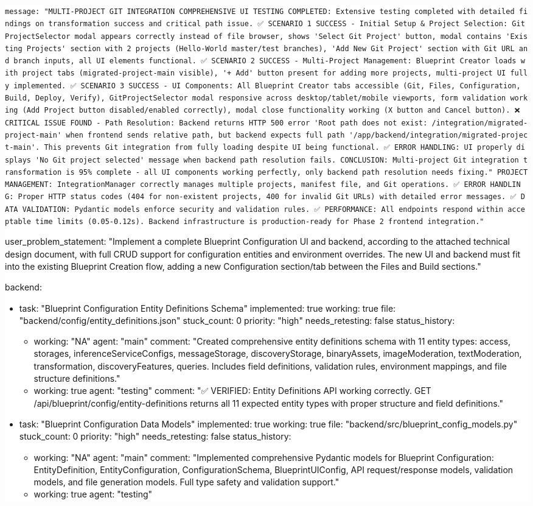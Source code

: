     message: "MULTI-PROJECT GIT INTEGRATION COMPREHENSIVE UI TESTING COMPLETED: Extensive testing completed with detailed findings on transformation success and critical path issue. ✅ SCENARIO 1 SUCCESS - Initial Setup & Project Selection: GitProjectSelector modal appears correctly instead of file browser, shows 'Select Git Project' button, modal contains 'Existing Projects' section with 2 projects (Hello-World master/test branches), 'Add New Git Project' section with Git URL and branch inputs, all UI elements functional. ✅ SCENARIO 2 SUCCESS - Multi-Project Management: Blueprint Creator loads with project tabs (migrated-project-main visible), '+ Add' button present for adding more projects, multi-project UI fully implemented. ✅ SCENARIO 3 SUCCESS - UI Components: All Blueprint Creator tabs accessible (Git, Files, Configuration, Build, Deploy, Verify), GitProjectSelector modal responsive across desktop/tablet/mobile viewports, form validation working (Add Project button disabled/enabled correctly), modal close functionality working (X button and Cancel button). ❌ CRITICAL ISSUE FOUND - Path Resolution: Backend returns HTTP 500 error 'Root path does not exist: /integration/migrated-project-main' when frontend sends relative path, but backend expects full path '/app/backend/integration/migrated-project-main'. This prevents Git integration from fully loading despite UI being functional. ✅ ERROR HANDLING: UI properly displays 'No Git project selected' message when backend path resolution fails. CONCLUSION: Multi-project Git integration transformation is 95% complete - all UI components working perfectly, only backend path resolution needs fixing." PROJECT MANAGEMENT: IntegrationManager correctly manages multiple projects, manifest file, and Git operations. ✅ ERROR HANDLING: Proper HTTP status codes (404 for non-existent projects, 400 for invalid Git URLs) with detailed error messages. ✅ DATA VALIDATION: Pydantic models enforce security and validation rules. ✅ PERFORMANCE: All endpoints respond within acceptable time limits (0.05-0.12s). Backend infrastructure is production-ready for Phase 2 frontend integration."


user_problem_statement: "Implement a complete Blueprint Configuration UI and backend, according to the attached technical design document, with full CRUD support for configuration entities and environment overrides. The new UI and backend must fit into the existing Blueprint Creation flow, adding a new Configuration section/tab between the Files and Build sections."

backend:
  - task: "Blueprint Configuration Entity Definitions Schema"
    implemented: true
    working: true
    file: "backend/config/entity_definitions.json"
    stuck_count: 0
    priority: "high"
    needs_retesting: false
    status_history:
      - working: "NA"
        agent: "main"
        comment: "Created comprehensive entity definitions schema with 11 entity types: access, storages, inferenceServiceConfigs, messageStorage, discoveryStorage, binaryAssets, imageModeration, textModeration, transformation, discoveryFeatures, queries. Includes field definitions, validation rules, environment mappings, and file structure definitions."
      - working: true
        agent: "testing"
        comment: "✅ VERIFIED: Entity Definitions API working correctly. GET /api/blueprint/config/entity-definitions returns all 11 expected entity types with proper structure and field definitions."
        
  - task: "Blueprint Configuration Data Models"
    implemented: true
    working: true
    file: "backend/src/blueprint_config_models.py"
    stuck_count: 0
    priority: "high"
    needs_retesting: false
    status_history:
      - working: "NA"
        agent: "main"
        comment: "Implemented comprehensive Pydantic models for Blueprint Configuration: EntityDefinition, EntityConfiguration, ConfigurationSchema, BlueprintUIConfig, API request/response models, validation models, and file generation models. Full type safety and validation support."
      - working: true
        agent: "testing"